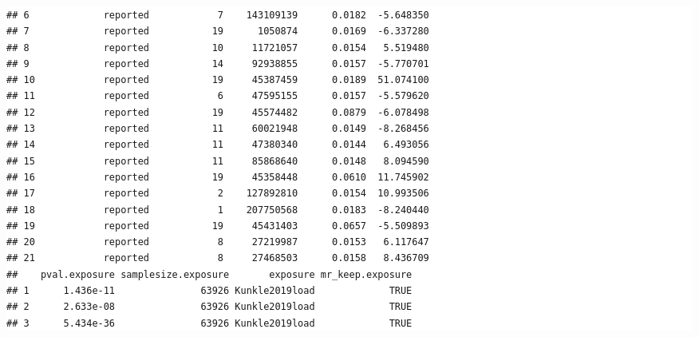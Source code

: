     ## 6             reported            7    143109139      0.0182  -5.648350
    ## 7             reported           19      1050874      0.0169  -6.337280
    ## 8             reported           10     11721057      0.0154   5.519480
    ## 9             reported           14     92938855      0.0157  -5.770701
    ## 10            reported           19     45387459      0.0189  51.074100
    ## 11            reported            6     47595155      0.0157  -5.579620
    ## 12            reported           19     45574482      0.0879  -6.078498
    ## 13            reported           11     60021948      0.0149  -8.268456
    ## 14            reported           11     47380340      0.0144   6.493056
    ## 15            reported           11     85868640      0.0148   8.094590
    ## 16            reported           19     45358448      0.0610  11.745902
    ## 17            reported            2    127892810      0.0154  10.993506
    ## 18            reported            1    207750568      0.0183  -8.240440
    ## 19            reported           19     45431403      0.0657  -5.509893
    ## 20            reported            8     27219987      0.0153   6.117647
    ## 21            reported            8     27468503      0.0158   8.436709
    ##    pval.exposure samplesize.exposure       exposure mr_keep.exposure
    ## 1      1.436e-11               63926 Kunkle2019load             TRUE
    ## 2      2.633e-08               63926 Kunkle2019load             TRUE
    ## 3      5.434e-36               63926 Kunkle2019load             TRUE